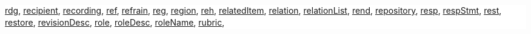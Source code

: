 <span class="ident element" title="(reading) – Contains a single reading within a textual variation."><a class="link_odd_elementSpec" href="{{ site.baseurl }}/{{ page.version }}/elements/rdg.html">rdg</a></span>, <span class="ident element" title="The name of the individual(s), institution(s) or organization(s) receiving correspondence."><a class="link_odd_elementSpec" href="{{ site.baseurl }}/{{ page.version }}/elements/recipient.html">recipient</a></span>, <span class="ident element" title="A recorded performance."><a class="link_odd_elementSpec" href="{{ site.baseurl }}/{{ page.version }}/elements/recording.html">recording</a></span>, <span class="ident element" title="(reference) – Defines a traversible reference to another location. May contain text and sub-elements that describe the destination."><a class="link_odd_elementSpec" href="{{ site.baseurl }}/{{ page.version }}/elements/ref.html">ref</a></span>, <span class="ident element" title="Recurring lyrics, especially at the end of each verse or stanza of a poem or song lyrics; a chorus."><a class="link_odd_elementSpec" href="{{ site.baseurl }}/{{ page.version }}/elements/refrain.html">refrain</a></span>, <span class="ident element" title="(regularization) – Contains material which has been regularized or normalized in some sense."><a class="link_odd_elementSpec" href="{{ site.baseurl }}/{{ page.version }}/elements/reg.html">reg</a></span>, <span class="ident element" title="Contains the name of an administrative unit such as a state, province, or county, larger than a settlement, but smaller than a country."><a class="link_odd_elementSpec" href="{{ site.baseurl }}/{{ page.version }}/elements/region.html">region</a></span>, <span class="ident element" title="(rehearsal mark) – In an orchestral score and its corresponding parts, a mark indicating a convenient point from which to resume rehearsal after a break."><a class="link_odd_elementSpec" href="{{ site.baseurl }}/{{ page.version }}/elements/reh.html">reh</a></span>, <span class="ident element" title="(related item) – Contains or references another bibliographic item which is related to the present one."><a class="link_odd_elementSpec" href="{{ site.baseurl }}/{{ page.version }}/elements/relateditem.html">relatedItem</a></span>, <span class="ident element" title="Describes a relationship or linkage amongst entities."><a class="link_odd_elementSpec" href="{{ site.baseurl }}/{{ page.version }}/elements/relation.html">relation</a></span>, <span class="ident element" title="Gathers relation elements."><a class="link_odd_elementSpec" href="{{ site.baseurl }}/{{ page.version }}/elements/relationlist.html">relationList</a></span>, <span class="ident element" title="(render) – A formatting element indicating special visual rendering, e.g., bold or italicized, of a text word or phrase."><a class="link_odd_elementSpec" href="{{ site.baseurl }}/{{ page.version }}/elements/rend.html">rend</a></span>, <span class="ident element" title="Institution, agency, or individual which holds a bibliographic item."><a class="link_odd_elementSpec" href="{{ site.baseurl }}/{{ page.version }}/elements/repository.html">repository</a></span>, <span class="ident element" title="(responsibility) – A phrase describing the nature of intellectual responsibility."><a class="link_odd_elementSpec" href="{{ site.baseurl }}/{{ page.version }}/elements/resp.html">resp</a></span>, <span class="ident element" title="(responsibility statement) – Transcription of text that names one or more individuals, groups, or in rare cases, mechanical processes, responsible for creation, realization, production, funding, or distribution of the intellectual or artistic content."><a class="link_odd_elementSpec" href="{{ site.baseurl }}/{{ page.version }}/elements/respstmt.html">respStmt</a></span>, <span class="ident element" title="A non-sounding event found in the source being transcribed."><a class="link_odd_elementSpec" href="{{ site.baseurl }}/{{ page.version }}/elements/rest.html">rest</a></span>, <span class="ident element" title="Indicates restoration of material to an earlier state by cancellation of an editorial or authorial marking or instruction."><a class="link_odd_elementSpec" href="{{ site.baseurl }}/{{ page.version }}/elements/restore.html">restore</a></span>, <span class="ident element" title="(revision description) – Container for information about alterations that have been made to an MEI file."><a class="link_odd_elementSpec" href="{{ site.baseurl }}/{{ page.version }}/elements/revisiondesc.html">revisionDesc</a></span>, <span class="ident element" title="Name of a dramatic role, as given in a cast list."><a class="link_odd_elementSpec" href="{{ site.baseurl }}/{{ page.version }}/elements/role.html">role</a></span>, <span class="ident element" title="(role description) – Describes a character's role in a drama."><a class="link_odd_elementSpec" href="{{ site.baseurl }}/{{ page.version }}/elements/roledesc.html">roleDesc</a></span>, <span class="ident element" title="(role name) – Contains a name component which indicates that the referent has a particular role or position in society, such as an official title or rank."><a class="link_odd_elementSpec" href="{{ site.baseurl }}/{{ page.version }}/elements/rolename.html">roleName</a></span>, <span class="ident element" title="Contains a string of words through which a manuscript signals the beginning or end of a text division, often with an assertion as to its author and title, which is in some way set off from the text itself, usually in red ink, or by use of different size or type of script, or some other such visual device."><a class="link_odd_elementSpec" href="{{ site.baseurl }}/{{ page.version }}/elements/rubric.html">rubric</a></span>,